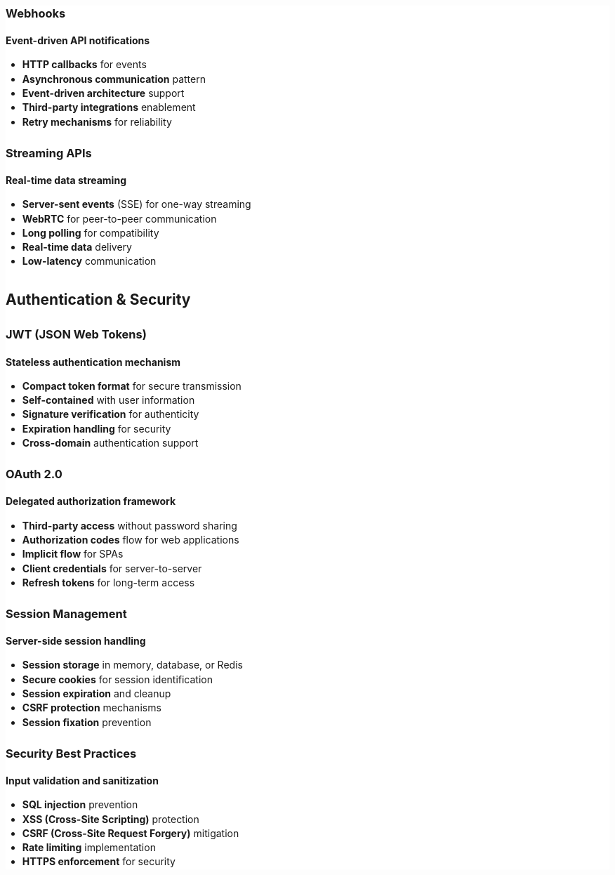 ### Webhooks
**Event-driven API notifications**
- **HTTP callbacks** for events
- **Asynchronous communication** pattern
- **Event-driven architecture** support
- **Third-party integrations** enablement
- **Retry mechanisms** for reliability

### Streaming APIs
**Real-time data streaming**
- **Server-sent events** (SSE) for one-way streaming
- **WebRTC** for peer-to-peer communication
- **Long polling** for compatibility
- **Real-time data** delivery
- **Low-latency** communication

## Authentication & Security

### JWT (JSON Web Tokens)
**Stateless authentication mechanism**
- **Compact token format** for secure transmission
- **Self-contained** with user information
- **Signature verification** for authenticity
- **Expiration handling** for security
- **Cross-domain** authentication support

### OAuth 2.0
**Delegated authorization framework**
- **Third-party access** without password sharing
- **Authorization codes** flow for web applications
- **Implicit flow** for SPAs
- **Client credentials** for server-to-server
- **Refresh tokens** for long-term access

### Session Management
**Server-side session handling**
- **Session storage** in memory, database, or Redis
- **Secure cookies** for session identification
- **Session expiration** and cleanup
- **CSRF protection** mechanisms
- **Session fixation** prevention

### Security Best Practices
**Input validation and sanitization**
- **SQL injection** prevention
- **XSS (Cross-Site Scripting)** protection
- **CSRF (Cross-Site Request Forgery)** mitigation
- **Rate limiting** implementation
- **HTTPS enforcement** for security
